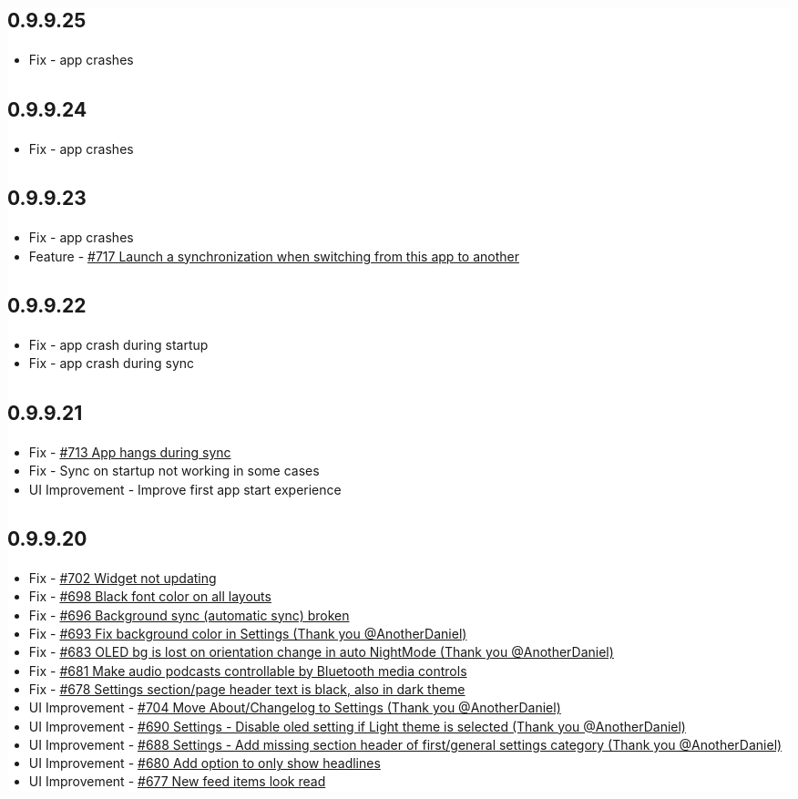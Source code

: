 
0.9.9.25
---------------------
- Fix - app crashes


0.9.9.24
---------------------
- Fix - app crashes


0.9.9.23
---------------------
- Fix - app crashes
- Feature - <a href="https://github.com/owncloud/News-Android-App/issues/717">#717 Launch a synchronization when switching from this app to another</a>


0.9.9.22
---------------------
- Fix - app crash during startup
- Fix - app crash during sync


0.9.9.21
---------------------
- Fix - <a href="https://github.com/owncloud/News-Android-App/issues/713">#713 App hangs during sync </a>
- Fix - Sync on startup not working in some cases
- UI Improvement - Improve first app start experience


0.9.9.20
---------------------
- Fix - <a href="https://github.com/owncloud/News-Android-App/issues/702">#702 Widget not updating</a>
- Fix - <a href="https://github.com/owncloud/News-Android-App/issues/698">#698 Black font color on all layouts</a>
- Fix - <a href="https://github.com/owncloud/News-Android-App/issues/696">#696 Background sync (automatic sync) broken</a>
- Fix - <a href="https://github.com/owncloud/News-Android-App/issues/693">#693 Fix background color in Settings (Thank you @AnotherDaniel)</a>
- Fix - <a href="https://github.com/owncloud/News-Android-App/issues/683">#683 OLED bg is lost on orientation change in auto NightMode (Thank you @AnotherDaniel)</a>
- Fix - <a href="https://github.com/owncloud/News-Android-App/issues/681">#681 Make audio podcasts controllable by Bluetooth media controls</a>
- Fix - <a href="https://github.com/owncloud/News-Android-App/issues/678">#678 Settings section/page header text is black, also in dark theme</a>
- UI Improvement - <a href="https://github.com/owncloud/News-Android-App/issues/704">#704 Move About/Changelog to Settings (Thank you @AnotherDaniel)</a>
- UI Improvement - <a href="https://github.com/owncloud/News-Android-App/issues/690">#690 Settings - Disable oled setting if Light theme is selected  (Thank you @AnotherDaniel)</a>
- UI Improvement - <a href="https://github.com/owncloud/News-Android-App/issues/688">#688 Settings - Add missing section header of first/general settings category  (Thank you @AnotherDaniel)</a>
- UI Improvement - <a href="https://github.com/owncloud/News-Android-App/issues/680">#680 Add option to only show headlines</a>
- UI Improvement - <a href="https://github.com/owncloud/News-Android-App/issues/677">#677 New feed items look read</a>
